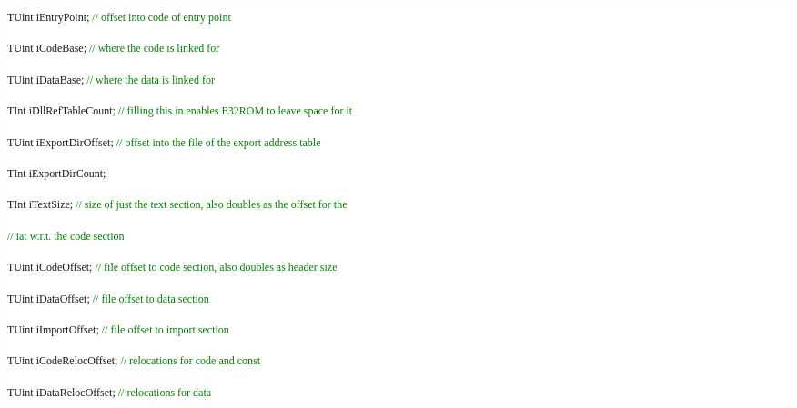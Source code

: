 <p class="0" style="layout-grid-mode: char; text-align: left;"><span style="font-size: 9pt; font-family: '新宋体'; mso-spacerun: 'yes';"> </span> <span style="font-size: 9pt; font-family: '新宋体'; mso-spacerun: 'yes';">TUint iEntryPoint; </span> <span style="font-size: 9pt; color: #008000; font-family: '新宋体'; mso-spacerun: 'yes';">// offset into code of entry point</span> <span style="font-size: 9pt; color: #008000; font-family: '新宋体'; mso-spacerun: 'yes';"></span>
<p class="0" style="layout-grid-mode: char; text-align: left;"><span style="font-size: 9pt; font-family: '新宋体'; mso-spacerun: 'yes';"> </span> <span style="font-size: 9pt; font-family: '新宋体'; mso-spacerun: 'yes';">TUint iCodeBase; </span> <span style="font-size: 9pt; color: #008000; font-family: '新宋体'; mso-spacerun: 'yes';">// where the code is linked for </span> <span style="font-size: 9pt; color: #008000; font-family: '新宋体'; mso-spacerun: 'yes';"></span>
<p class="0" style="layout-grid-mode: char; text-align: left;"><span style="font-size: 9pt; font-family: '新宋体'; mso-spacerun: 'yes';"> </span> <span style="font-size: 9pt; font-family: '新宋体'; mso-spacerun: 'yes';">TUint iDataBase; </span> <span style="font-size: 9pt; color: #008000; font-family: '新宋体'; mso-spacerun: 'yes';">// where the data is linked for</span> <span style="font-size: 9pt; color: #008000; font-family: '新宋体'; mso-spacerun: 'yes';"></span>
<p class="0" style="layout-grid-mode: char; text-align: left;"><span style="font-size: 9pt; font-family: '新宋体'; mso-spacerun: 'yes';"> </span> <span style="font-size: 9pt; font-family: '新宋体'; mso-spacerun: 'yes';">TInt iDllRefTableCount; </span> <span style="font-size: 9pt; color: #008000; font-family: '新宋体'; mso-spacerun: 'yes';">// filling this in enables E32ROM to leave space for it</span> <span style="font-size: 9pt; color: #008000; font-family: '新宋体'; mso-spacerun: 'yes';"></span>
<p class="0" style="layout-grid-mode: char; text-align: left;"><span style="font-size: 9pt; font-family: '新宋体'; mso-spacerun: 'yes';"> </span> <span style="font-size: 9pt; font-family: '新宋体'; mso-spacerun: 'yes';">TUint iExportDirOffset; </span> <span style="font-size: 9pt; color: #008000; font-family: '新宋体'; mso-spacerun: 'yes';">// offset into the file of the export address table</span> <span style="font-size: 9pt; color: #008000; font-family: '新宋体'; mso-spacerun: 'yes';"></span>
<p class="0" style="layout-grid-mode: char; text-align: left;"><span style="font-size: 9pt; font-family: '新宋体'; mso-spacerun: 'yes';"> </span> <span style="font-size: 9pt; font-family: '新宋体'; mso-spacerun: 'yes';">TInt iExportDirCount;</span> <span style="font-size: 9pt; font-family: '新宋体'; mso-spacerun: 'yes';"></span>
<p class="0" style="layout-grid-mode: char; text-align: left;"><span style="font-size: 9pt; font-family: '新宋体'; mso-spacerun: 'yes';"> </span> <span style="font-size: 9pt; font-family: '新宋体'; mso-spacerun: 'yes';">TInt iTextSize; </span> <span style="font-size: 9pt; color: #008000; font-family: '新宋体'; mso-spacerun: 'yes';">// size of just the text section, also doubles as the offset for the</span> <span style="font-size: 9pt; color: #008000; font-family: '新宋体'; mso-spacerun: 'yes';"></span>
<p class="0" style="layout-grid-mode: char; text-align: left;"><span style="font-size: 9pt; font-family: '新宋体'; mso-spacerun: 'yes';"> </span> <span style="font-size: 9pt; color: #008000; font-family: '新宋体'; mso-spacerun: 'yes';">// iat w.r.t. the code section</span> <span style="font-size: 9pt; color: #008000; font-family: '新宋体'; mso-spacerun: 'yes';"></span>
<p class="0" style="layout-grid-mode: char; text-align: left;"><span style="font-size: 9pt; font-family: '新宋体'; mso-spacerun: 'yes';"> </span> <span style="font-size: 9pt; font-family: '新宋体'; mso-spacerun: 'yes';">TUint iCodeOffset; </span> <span style="font-size: 9pt; color: #008000; font-family: '新宋体'; mso-spacerun: 'yes';">// file offset to code section, also doubles as header size</span> <span style="font-size: 9pt; color: #008000; font-family: '新宋体'; mso-spacerun: 'yes';"></span>
<p class="0" style="layout-grid-mode: char; text-align: left;"><span style="font-size: 9pt; font-family: '新宋体'; mso-spacerun: 'yes';"> </span> <span style="font-size: 9pt; font-family: '新宋体'; mso-spacerun: 'yes';">TUint iDataOffset; </span> <span style="font-size: 9pt; color: #008000; font-family: '新宋体'; mso-spacerun: 'yes';">// file offset to data section</span> <span style="font-size: 9pt; color: #008000; font-family: '新宋体'; mso-spacerun: 'yes';"></span>
<p class="0" style="layout-grid-mode: char; text-align: left;"><span style="font-size: 9pt; font-family: '新宋体'; mso-spacerun: 'yes';"> </span> <span style="font-size: 9pt; font-family: '新宋体'; mso-spacerun: 'yes';">TUint iImportOffset; </span> <span style="font-size: 9pt; color: #008000; font-family: '新宋体'; mso-spacerun: 'yes';">// file offset to import section</span> <span style="font-size: 9pt; color: #008000; font-family: '新宋体'; mso-spacerun: 'yes';"></span>
<p class="0" style="layout-grid-mode: char; text-align: left;"><span style="font-size: 9pt; font-family: '新宋体'; mso-spacerun: 'yes';"> </span> <span style="font-size: 9pt; font-family: '新宋体'; mso-spacerun: 'yes';">TUint iCodeRelocOffset; </span> <span style="font-size: 9pt; color: #008000; font-family: '新宋体'; mso-spacerun: 'yes';">// relocations for code and const</span> <span style="font-size: 9pt; color: #008000; font-family: '新宋体'; mso-spacerun: 'yes';"></span>
<p class="0" style="layout-grid-mode: char; text-align: left;"><span style="font-size: 9pt; font-family: '新宋体'; mso-spacerun: 'yes';"> </span> <span style="font-size: 9pt; font-family: '新宋体'; mso-spacerun: 'yes';">TUint iDataRelocOffset; </span> <span style="font-size: 9pt; color: #008000; font-family: '新宋体'; mso-spacerun: 'yes';">// relocations for data</span> <span style="font-size: 9pt; color: #008000; font-family: '新宋体'; mso-spacerun: 'yes';"></span>